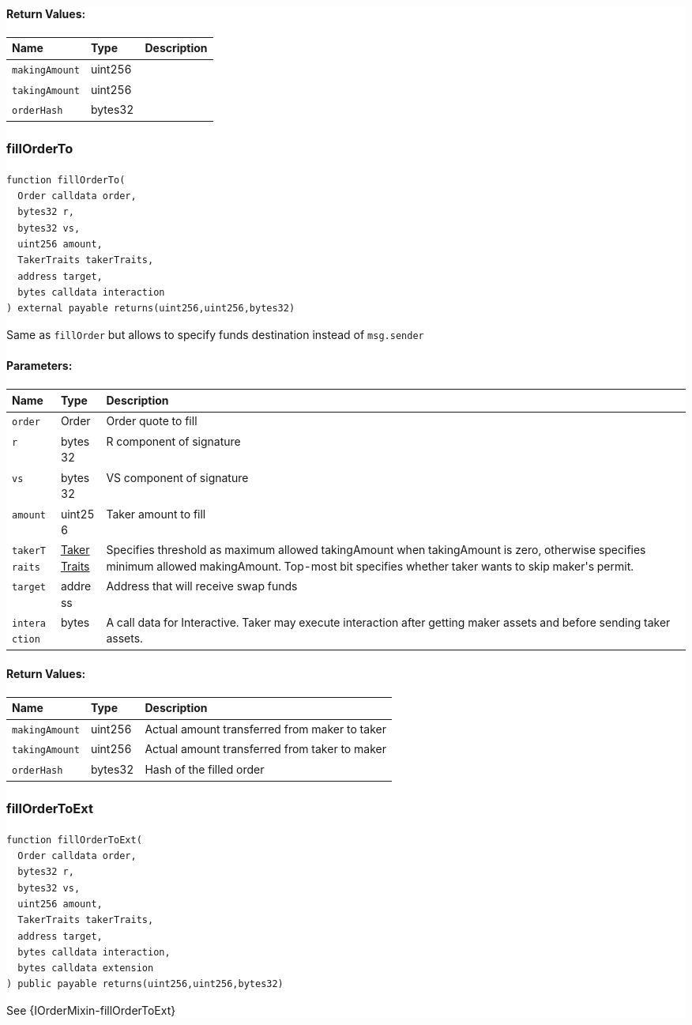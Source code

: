 
#### Return Values:
| Name                           | Type          | Description                                                                  |
| :----------------------------- | :------------ | :--------------------------------------------------------------------------- |
|`makingAmount`| uint256 | 
|`takingAmount`| uint256 | 
|`orderHash`| bytes32 | 

### fillOrderTo
```solidity
function fillOrderTo(
  Order calldata order,
  bytes32 r,
  bytes32 vs,
  uint256 amount,
  TakerTraits takerTraits,
  address target,
  bytes calldata interaction
) external payable returns(uint256,uint256,bytes32)
```
Same as `fillOrder` but allows to specify funds destination instead of `msg.sender`

#### Parameters:
| Name | Type | Description                                                          |
| :--- | :--- | :------------------------------------------------------------------- |
|`order` | Order | Order quote to fill
|`r` | bytes32 | R component of signature
|`vs` | bytes32 | VS component of signature
|`amount` | uint256 | Taker amount to fill
|`takerTraits` | [TakerTraits](helpers/TakerTraitsLib.md) | Specifies threshold as maximum allowed takingAmount when takingAmount is zero, otherwise specifies minimum allowed makingAmount. Top-most bit specifies whether taker wants to skip maker's permit.
|`target` | address | Address that will receive swap funds
|`interaction` | bytes | A call data for Interactive. Taker may execute interaction after getting maker assets and before sending taker assets.


#### Return Values:
| Name                           | Type          | Description                                                                  |
| :----------------------------- | :------------ | :--------------------------------------------------------------------------- |
|`makingAmount`| uint256 | Actual amount transferred from maker to taker
|`takingAmount`| uint256 | Actual amount transferred from taker to maker
|`orderHash`| bytes32 | Hash of the filled order

### fillOrderToExt
```solidity
function fillOrderToExt(
  Order calldata order,
  bytes32 r,
  bytes32 vs,
  uint256 amount,
  TakerTraits takerTraits,
  address target,
  bytes calldata interaction,
  bytes calldata extension
) public payable returns(uint256,uint256,bytes32)
```
See {IOrderMixin-fillOrderToExt}
